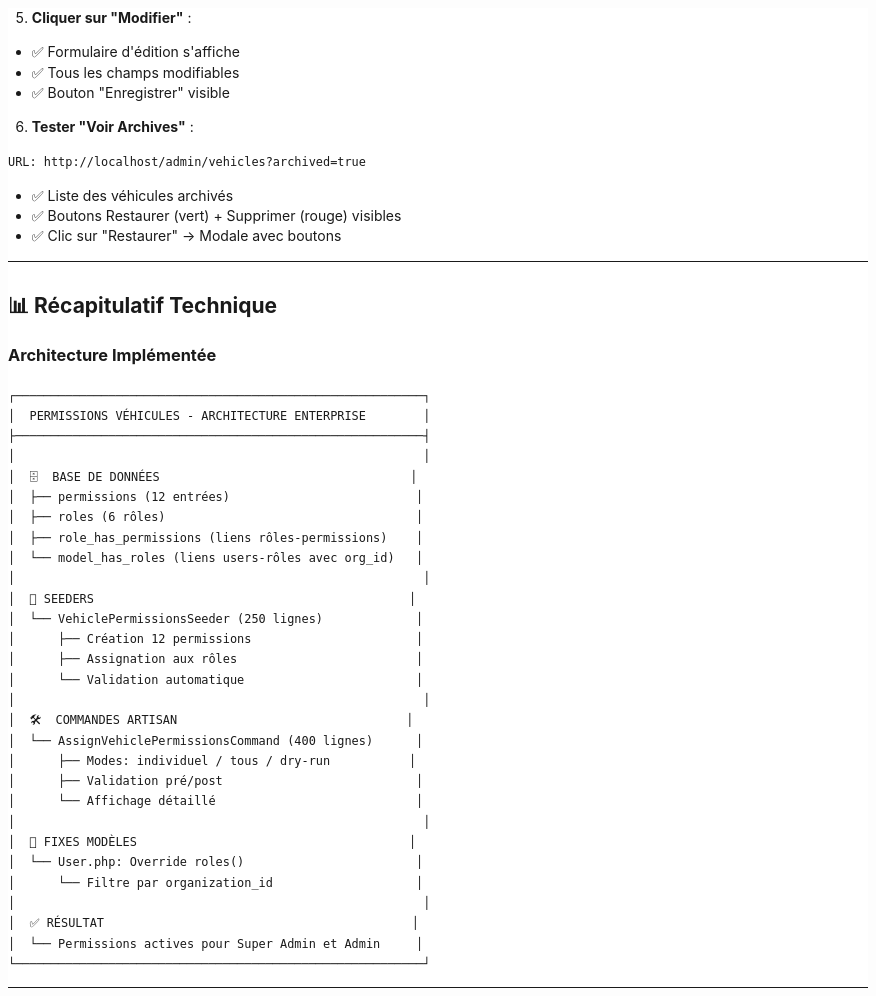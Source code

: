 5. **Cliquer sur "Modifier"** :
- ✅ Formulaire d'édition s'affiche
- ✅ Tous les champs modifiables
- ✅ Bouton "Enregistrer" visible

6. **Tester "Voir Archives"** :
```
URL: http://localhost/admin/vehicles?archived=true
```
- ✅ Liste des véhicules archivés
- ✅ Boutons Restaurer (vert) + Supprimer (rouge) visibles
- ✅ Clic sur "Restaurer" → Modale avec boutons

---

## 📊 Récapitulatif Technique

### Architecture Implémentée

```
┌─────────────────────────────────────────────────────────┐
│  PERMISSIONS VÉHICULES - ARCHITECTURE ENTERPRISE        │
├─────────────────────────────────────────────────────────┤
│                                                         │
│  🗄️  BASE DE DONNÉES                                   │
│  ├── permissions (12 entrées)                          │
│  ├── roles (6 rôles)                                   │
│  ├── role_has_permissions (liens rôles-permissions)    │
│  └── model_has_roles (liens users-rôles avec org_id)   │
│                                                         │
│  📁 SEEDERS                                            │
│  └── VehiclePermissionsSeeder (250 lignes)             │
│      ├── Création 12 permissions                       │
│      ├── Assignation aux rôles                         │
│      └── Validation automatique                        │
│                                                         │
│  🛠️  COMMANDES ARTISAN                                │
│  └── AssignVehiclePermissionsCommand (400 lignes)      │
│      ├── Modes: individuel / tous / dry-run           │
│      ├── Validation pré/post                           │
│      └── Affichage détaillé                            │
│                                                         │
│  🔧 FIXES MODÈLES                                      │
│  └── User.php: Override roles()                        │
│      └── Filtre par organization_id                    │
│                                                         │
│  ✅ RÉSULTAT                                           │
│  └── Permissions actives pour Super Admin et Admin     │
└─────────────────────────────────────────────────────────┘
```

---
